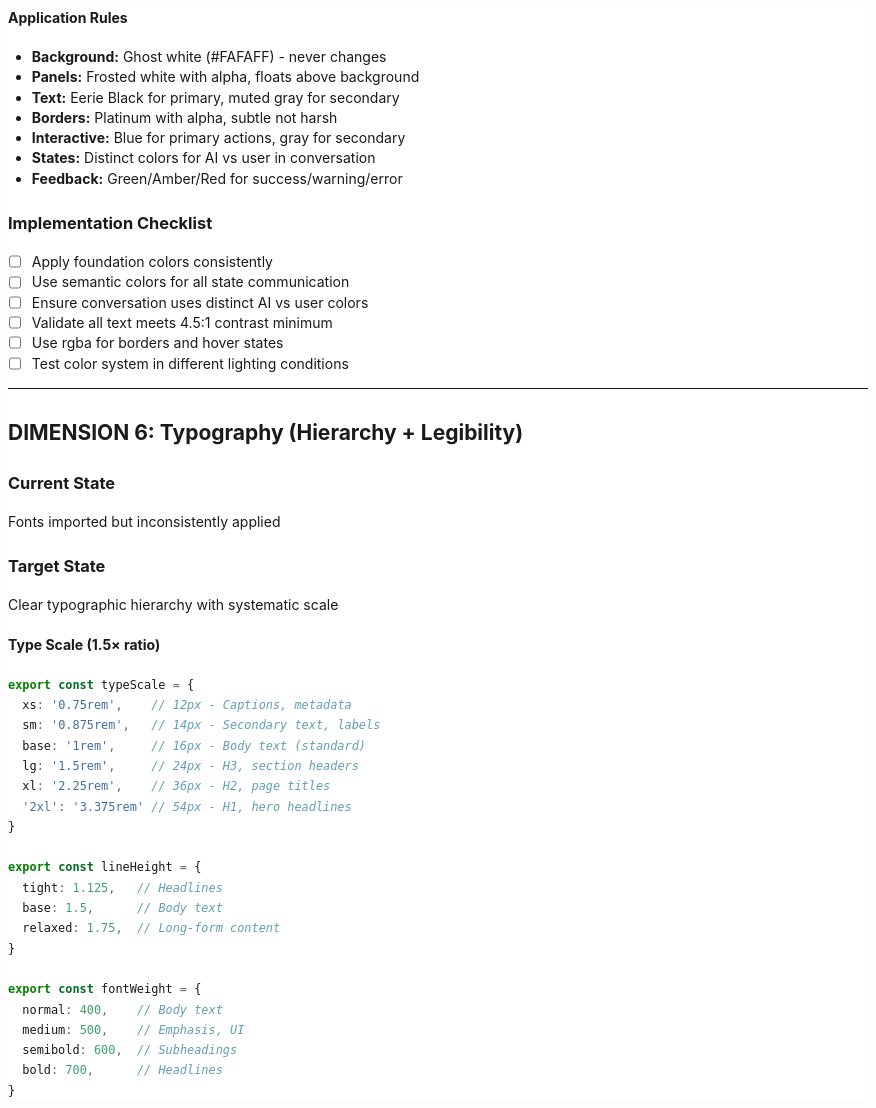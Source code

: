 #### Application Rules
- **Background:** Ghost white (#FAFAFF) - never changes
- **Panels:** Frosted white with alpha, floats above background
- **Text:** Eerie Black for primary, muted gray for secondary
- **Borders:** Platinum with alpha, subtle not harsh
- **Interactive:** Blue for primary actions, gray for secondary
- **States:** Distinct colors for AI vs user in conversation
- **Feedback:** Green/Amber/Red for success/warning/error

### Implementation Checklist
- [ ] Apply foundation colors consistently
- [ ] Use semantic colors for all state communication
- [ ] Ensure conversation uses distinct AI vs user colors
- [ ] Validate all text meets 4.5:1 contrast minimum
- [ ] Use rgba for borders and hover states
- [ ] Test color system in different lighting conditions

---

## DIMENSION 6: Typography (Hierarchy + Legibility)

### Current State
Fonts imported but inconsistently applied

### Target State
Clear typographic hierarchy with systematic scale

#### Type Scale (1.5× ratio)
```typescript
export const typeScale = {
  xs: '0.75rem',    // 12px - Captions, metadata
  sm: '0.875rem',   // 14px - Secondary text, labels
  base: '1rem',     // 16px - Body text (standard)
  lg: '1.5rem',     // 24px - H3, section headers
  xl: '2.25rem',    // 36px - H2, page titles
  '2xl': '3.375rem' // 54px - H1, hero headlines
}

export const lineHeight = {
  tight: 1.125,   // Headlines
  base: 1.5,      // Body text
  relaxed: 1.75,  // Long-form content
}

export const fontWeight = {
  normal: 400,    // Body text
  medium: 500,    // Emphasis, UI
  semibold: 600,  // Subheadings
  bold: 700,      // Headlines
}
```
